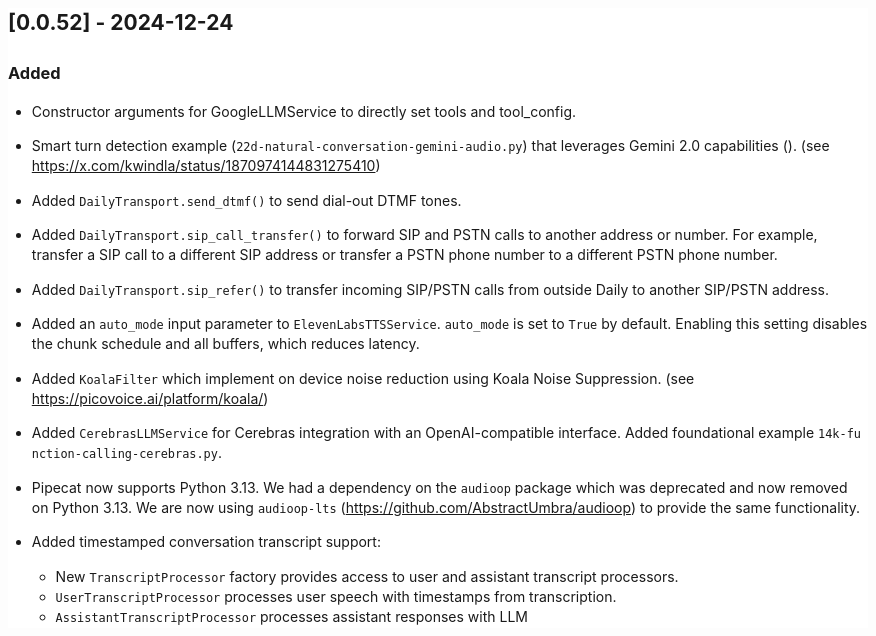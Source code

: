 ## [0.0.52] - 2024-12-24

### Added

- Constructor arguments for GoogleLLMService to directly set tools and tool_config.

- Smart turn detection example (`22d-natural-conversation-gemini-audio.py`) that
  leverages Gemini 2.0 capabilities ().
  (see https://x.com/kwindla/status/1870974144831275410)

- Added `DailyTransport.send_dtmf()` to send dial-out DTMF tones.

- Added `DailyTransport.sip_call_transfer()` to forward SIP and PSTN calls to
  another address or number. For example, transfer a SIP call to a different
  SIP address or transfer a PSTN phone number to a different PSTN phone number.

- Added `DailyTransport.sip_refer()` to transfer incoming SIP/PSTN calls from
  outside Daily to another SIP/PSTN address.

- Added an `auto_mode` input parameter to `ElevenLabsTTSService`. `auto_mode`
  is set to `True` by default. Enabling this setting disables the chunk
  schedule and all buffers, which reduces latency.

- Added `KoalaFilter` which implement on device noise reduction using Koala
  Noise Suppression.
  (see https://picovoice.ai/platform/koala/)

- Added `CerebrasLLMService` for Cerebras integration with an OpenAI-compatible
  interface. Added foundational example `14k-function-calling-cerebras.py`.

- Pipecat now supports Python 3.13. We had a dependency on the `audioop` package
  which was deprecated and now removed on Python 3.13. We are now using
  `audioop-lts` (https://github.com/AbstractUmbra/audioop) to provide the same
  functionality.

- Added timestamped conversation transcript support:

  - New `TranscriptProcessor` factory provides access to user and assistant
    transcript processors.
  - `UserTranscriptProcessor` processes user speech with timestamps from
    transcription.
  - `AssistantTranscriptProcessor` processes assistant responses with LLM
